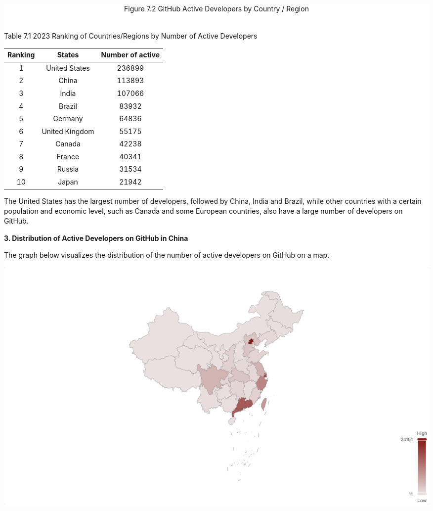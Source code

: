 <center>Figure 7.2 GitHub Active Developers by Country / Region
</center>
<br>

Table 7.1 2023 Ranking of Countries/Regions by Number of Active Developers
<br>

| Ranking |     States     | Number of active |
| :-----: | :------------: | :--------------: |
|    1    |  United States |      236899      |
|    2    |      China     |      113893      |
|    3    |      India     |      107066      |
|    4    |     Brazil     |       83932      |
|    5    |     Germany    |       64836      |
|    6    | United Kingdom |       55175      |
|    7    |     Canada     |       42238      |
|    8    |     France     |       40341      |
|    9    |     Russia     |       31534      |
|    10   |      Japan     |       21942      |

The United States has the largest number of developers, followed by China, India and Brazil, while other countries with a certain population and economic level, such as Canada and some European countries, also have a large number of developers on GitHub.

**3. Distribution of Active Developers on GitHub in China**

The graph below visualizes the distribution of the number of active developers on GitHub on a map.

![7-4.png](/image/data/chapter_7/7-4.png)
